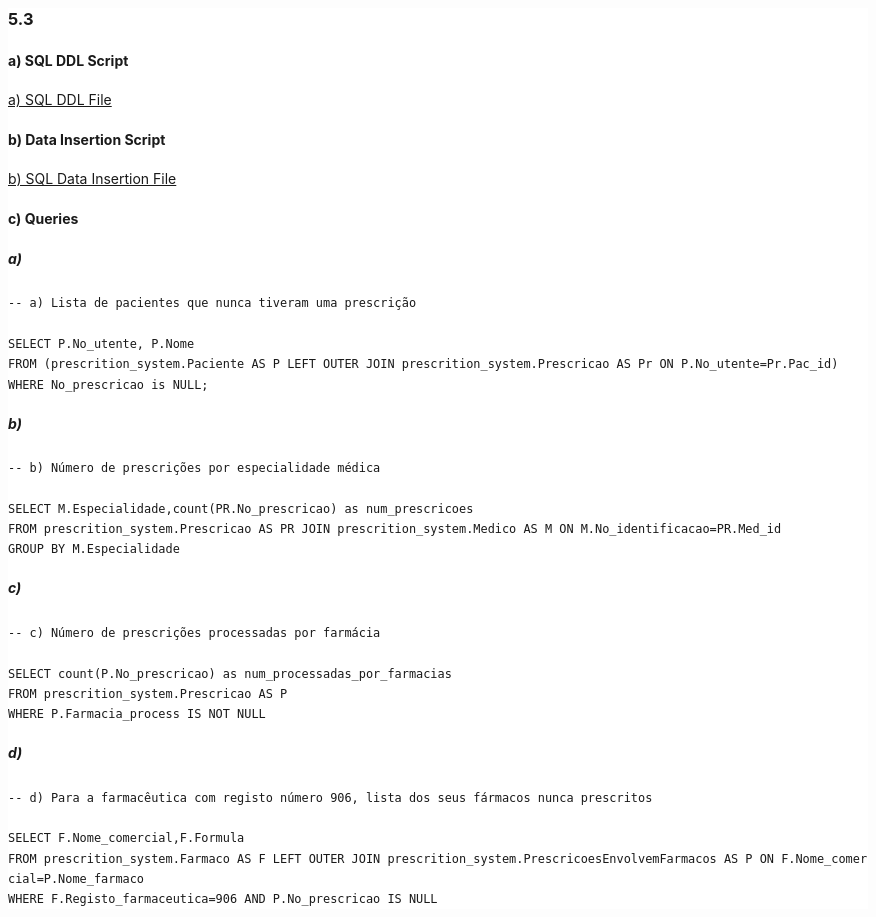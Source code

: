 ### 5.3

#### a) SQL DDL Script
 
[a) SQL DDL File](ex_6_2_3_ddl.sql "SQLFileQuestion")

#### b) Data Insertion Script

[b) SQL Data Insertion File](ex_6_2_3_data.sql "SQLFileQuestion")

#### c) Queries

##### *a)*

```
-- a) Lista de pacientes que nunca tiveram uma prescrição

SELECT P.No_utente, P.Nome
FROM (prescrition_system.Paciente AS P LEFT OUTER JOIN prescrition_system.Prescricao AS Pr ON P.No_utente=Pr.Pac_id)
WHERE No_prescricao is NULL;
```

##### *b)* 

```
-- b) Número de prescrições por especialidade médica

SELECT M.Especialidade,count(PR.No_prescricao) as num_prescricoes
FROM prescrition_system.Prescricao AS PR JOIN prescrition_system.Medico AS M ON M.No_identificacao=PR.Med_id
GROUP BY M.Especialidade
```


##### *c)* 

```
-- c) Número de prescrições processadas por farmácia

SELECT count(P.No_prescricao) as num_processadas_por_farmacias
FROM prescrition_system.Prescricao AS P
WHERE P.Farmacia_process IS NOT NULL
```


##### *d)* 

```
-- d) Para a farmacêutica com registo número 906, lista dos seus fármacos nunca prescritos

SELECT F.Nome_comercial,F.Formula
FROM prescrition_system.Farmaco AS F LEFT OUTER JOIN prescrition_system.PrescricoesEnvolvemFarmacos AS P ON F.Nome_comercial=P.Nome_farmaco
WHERE F.Registo_farmaceutica=906 AND P.No_prescricao IS NULL
```
